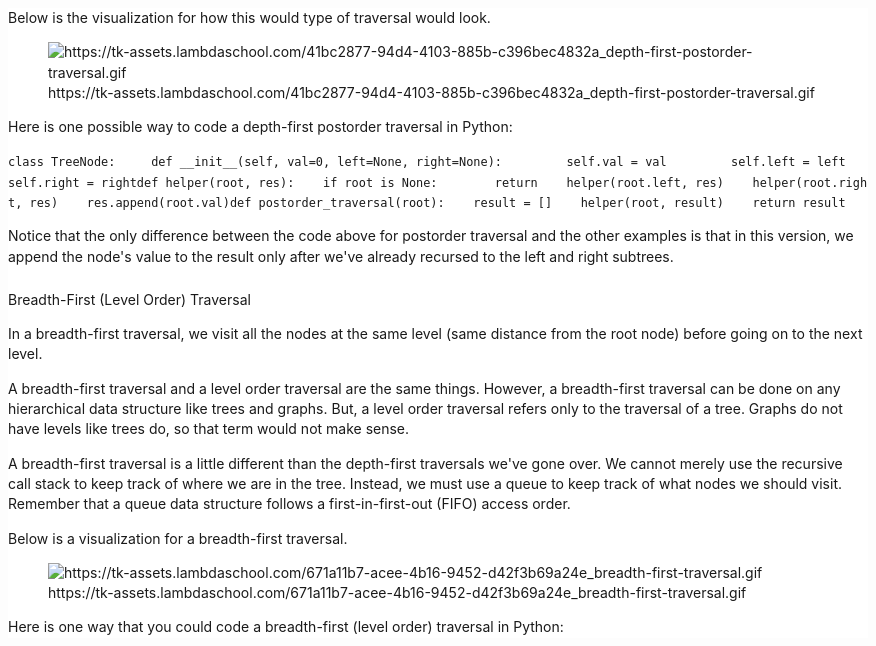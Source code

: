 <span class="text-4505230f--TextH400-3033861f--textContentFamily-49a318e1"><span data-key="0abcd714952d4720a1c55ce8a2d6fc53"><span data-offset-key="0abcd714952d4720a1c55ce8a2d6fc53:0">Below is the visualization for how this would type of traversal would look.</span></span></span>

<figure><img src="https://tk-assets.lambdaschool.com/41bc2877-94d4-4103-885b-c396bec4832a_depth-first-postorder-traversal.gif" alt="https://tk-assets.lambdaschool.com/41bc2877-94d4-4103-885b-c396bec4832a_depth-first-postorder-traversal.gif" class="image-52799b3c" /><figcaption><span class="text-4505230f--TextH400-3033861f--textContentFamily-49a318e1" style="max-width: 100%">https://tk-assets.lambdaschool.com/41bc2877-94d4-4103-885b-c396bec4832a_depth-first-postorder-traversal.gif</span></figcaption></figure>

<span class="text-4505230f--TextH400-3033861f--textContentFamily-49a318e1"><span data-key="16ed9f5c7f14488ea243b0580fad9978"><span data-offset-key="16ed9f5c7f14488ea243b0580fad9978:0">Here is one possible way to code a depth-first postorder traversal in Python:</span></span></span>

    class TreeNode:     def __init__(self, val=0, left=None, right=None):         self.val = val         self.left = left         self.right = right​def helper(root, res):    if root is None:        return    helper(root.left, res)    helper(root.right, res)    res.append(root.val)​def postorder_traversal(root):    result = []    helper(root, result)    return result

<span class="text-4505230f--TextH400-3033861f--textContentFamily-49a318e1"><span data-key="332e4338fa7149b3aa6c419c750ef70b"><span data-offset-key="332e4338fa7149b3aa6c419c750ef70b:0">Notice that the only difference between the code above for postorder traversal and the other examples is that in this version, we append the node's value to the result only after we've already recursed to the left and right subtrees.</span></span></span>

### 

<span class="text-4505230f--HeadingH400-686c0942--textContentFamily-49a318e1"><span data-key="b54881ea070443e8b6ea01fafdf7a61b"><span data-offset-key="b54881ea070443e8b6ea01fafdf7a61b:0">Breadth-First (Level Order) Traversal</span></span></span>

<span class="text-4505230f--TextH400-3033861f--textContentFamily-49a318e1"><span data-key="0b0efcf275f54e1586d535cd83512a69"><span data-offset-key="0b0efcf275f54e1586d535cd83512a69:0">In a breadth-first traversal, we visit all the nodes at the same level (same distance from the root node) before going on to the next level.</span></span></span>

<span class="text-4505230f--TextH400-3033861f--textContentFamily-49a318e1"><span data-key="e0a68ceea673416da430fc2543456ee9"><span data-offset-key="e0a68ceea673416da430fc2543456ee9:0">A breadth-first traversal and a level order traversal are the same things. However, a breadth-first traversal can be done on any hierarchical data structure like trees and graphs. But, a level order traversal refers only to the traversal of a tree. Graphs do not have levels like trees do, so that term would not make sense.</span></span></span>

<span class="text-4505230f--TextH400-3033861f--textContentFamily-49a318e1"><span data-key="76bc080ffac2401b827113ef915e9db8"><span data-offset-key="76bc080ffac2401b827113ef915e9db8:0">A breadth-first traversal is a little different than the depth-first traversals we've gone over. We cannot merely use the recursive call stack to keep track of where we are in the tree. Instead, we must use a queue to keep track of what nodes we should visit. Remember that a queue data structure follows a first-in-first-out (FIFO) access order.</span></span></span>

<span class="text-4505230f--TextH400-3033861f--textContentFamily-49a318e1"><span data-key="58b1a585f77d45c2b5a2239e14c5b1eb"><span data-offset-key="58b1a585f77d45c2b5a2239e14c5b1eb:0">Below is a visualization for a breadth-first traversal.</span></span></span>

<figure><img src="https://tk-assets.lambdaschool.com/671a11b7-acee-4b16-9452-d42f3b69a24e_breadth-first-traversal.gif" alt="https://tk-assets.lambdaschool.com/671a11b7-acee-4b16-9452-d42f3b69a24e_breadth-first-traversal.gif" class="image-52799b3c" /><figcaption><span class="text-4505230f--TextH400-3033861f--textContentFamily-49a318e1" style="max-width: 100%">https://tk-assets.lambdaschool.com/671a11b7-acee-4b16-9452-d42f3b69a24e_breadth-first-traversal.gif</span></figcaption></figure>

<span class="text-4505230f--TextH400-3033861f--textContentFamily-49a318e1"><span data-key="cdad06a4fdbf4fa9871913dc02b75601"><span data-offset-key="cdad06a4fdbf4fa9871913dc02b75601:0">Here is one way that you could code a breadth-first (level order) traversal in Python:</span></span></span>
